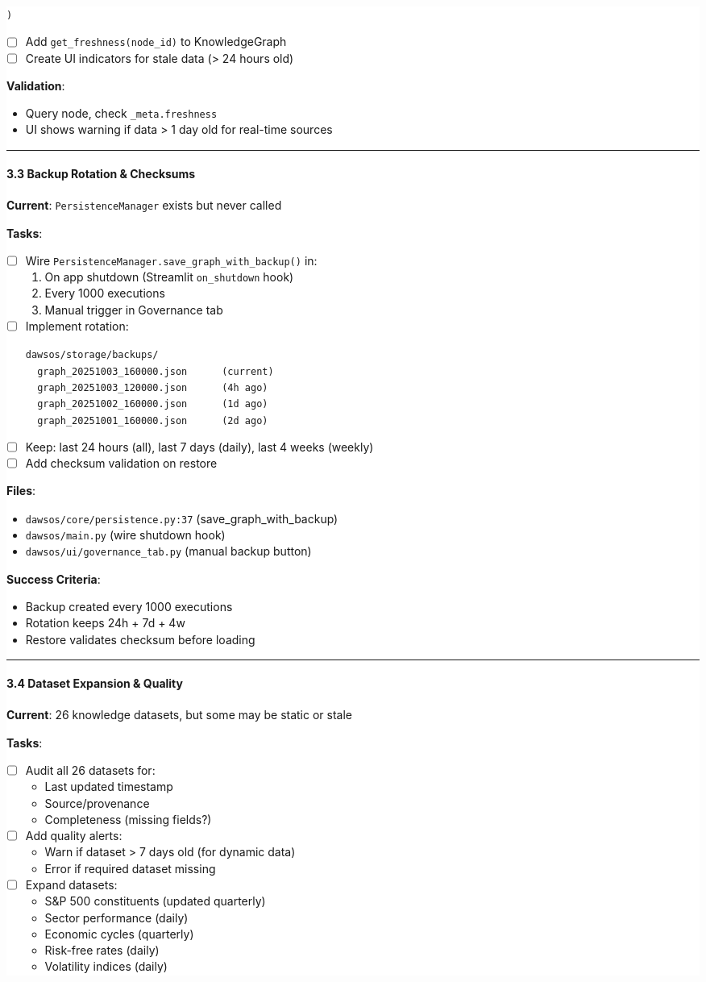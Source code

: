   ```python
  )
  ```
- [ ] Add `get_freshness(node_id)` to KnowledgeGraph
- [ ] Create UI indicators for stale data (> 24 hours old)

**Validation**:
- Query node, check `_meta.freshness`
- UI shows warning if data > 1 day old for real-time sources

---

#### 3.3 Backup Rotation & Checksums

**Current**: `PersistenceManager` exists but never called

**Tasks**:
- [ ] Wire `PersistenceManager.save_graph_with_backup()` in:
  1. On app shutdown (Streamlit `on_shutdown` hook)
  2. Every 1000 executions
  3. Manual trigger in Governance tab
- [ ] Implement rotation:
  ```
  dawsos/storage/backups/
    graph_20251003_160000.json      (current)
    graph_20251003_120000.json      (4h ago)
    graph_20251002_160000.json      (1d ago)
    graph_20251001_160000.json      (2d ago)
  ```
- [ ] Keep: last 24 hours (all), last 7 days (daily), last 4 weeks (weekly)
- [ ] Add checksum validation on restore

**Files**:
- `dawsos/core/persistence.py:37` (save_graph_with_backup)
- `dawsos/main.py` (wire shutdown hook)
- `dawsos/ui/governance_tab.py` (manual backup button)

**Success Criteria**:
- Backup created every 1000 executions
- Rotation keeps 24h + 7d + 4w
- Restore validates checksum before loading

---

#### 3.4 Dataset Expansion & Quality

**Current**: 26 knowledge datasets, but some may be static or stale

**Tasks**:
- [ ] Audit all 26 datasets for:
  - Last updated timestamp
  - Source/provenance
  - Completeness (missing fields?)
- [ ] Add quality alerts:
  - Warn if dataset > 7 days old (for dynamic data)
  - Error if required dataset missing
- [ ] Expand datasets:
  - S&P 500 constituents (updated quarterly)
  - Sector performance (daily)
  - Economic cycles (quarterly)
  - Risk-free rates (daily)
  - Volatility indices (daily)
